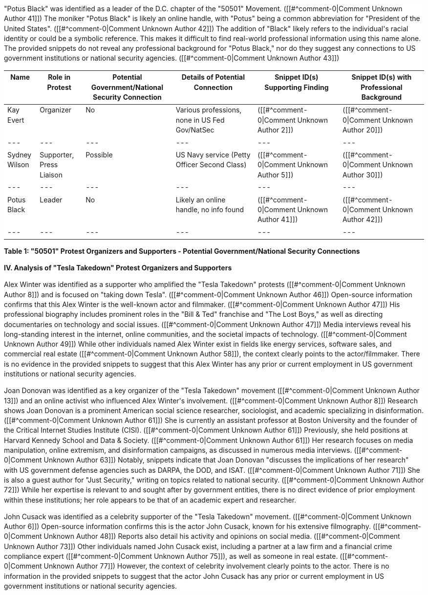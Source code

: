 "Potus Black" was identified as a leader of the D.C. chapter of the "50501" Movement. ([[#^comment-0|Comment Unknown Author 41]]) The moniker "Potus Black" is likely an online handle, with "Potus" being a common abbreviation for "President of the United States". ([[#^comment-0|Comment Unknown Author 42]]) The addition of "Black" likely refers to the individual's racial identity or could be a symbolic reference. This makes it difficult to find real-world professional information using this name alone. The provided snippets do not reveal any professional background for "Potus Black," nor do they suggest any connections to US government institutions or national security agencies. ([[#^comment-0|Comment Unknown Author 43]])

|**Name**|**Role in Protest**|**Potential Government/National Security Connection**|**Details of Potential Connection**|**Snippet ID(s) Supporting Finding**|**Snippet ID(s) with Professional Background**|
|---|---|---|---|---|---|
|Kay Evert|Organizer|No|Various professions, none in US Fed Gov/NatSec|([[#^comment-0\|Comment Unknown Author 2]])|([[#^comment-0\|Comment Unknown Author 20]])|
|---|---|---|---|---|---|
|Sydney Wilson|Supporter, Press Liaison|Possible|US Navy service (Petty Officer Second Class)|([[#^comment-0\|Comment Unknown Author 5]])|([[#^comment-0\|Comment Unknown Author 30]])|
|---|---|---|---|---|---|
|Potus Black|Leader|No|Likely an online handle, no info found|([[#^comment-0\|Comment Unknown Author 41]])|([[#^comment-0\|Comment Unknown Author 42]])|
|---|---|---|---|---|---|

**Table 1: "50501" Protest Organizers and Supporters - Potential Government/National Security Connections**

**IV. Analysis of "Tesla Takedown" Protest Organizers and Supporters**

Alex Winter was identified as a supporter who amplified the "Tesla Takedown" protests  ([[#^comment-0|Comment Unknown Author 8]]) and is focused on "taking down Tesla". ([[#^comment-0|Comment Unknown Author 46]]) Open-source information confirms that this Alex Winter is the well-known actor and filmmaker. ([[#^comment-0|Comment Unknown Author 47]]) His professional biography includes prominent roles in the "Bill & Ted" franchise and "The Lost Boys," as well as directing documentaries on technology and social issues. ([[#^comment-0|Comment Unknown Author 47]]) Media interviews reveal his long-standing interest in the internet, online communities, and the societal impacts of technology. ([[#^comment-0|Comment Unknown Author 49]]) While other individuals named Alex Winter exist in fields like energy services, software sales, and commercial real estate  ([[#^comment-0|Comment Unknown Author 58]]), the context clearly points to the actor/filmmaker. There is no evidence in the provided snippets to suggest that this Alex Winter has any prior or current employment in US government institutions or national security agencies.

Joan Donovan was identified as a key organizer of the "Tesla Takedown" movement  ([[#^comment-0|Comment Unknown Author 13]]) and an online activist who influenced Alex Winter's involvement. ([[#^comment-0|Comment Unknown Author 8]]) Research shows Joan Donovan is a prominent American social science researcher, sociologist, and academic specializing in disinformation. ([[#^comment-0|Comment Unknown Author 61]]) She is currently an assistant professor at Boston University and the founder of the Critical Internet Studies Institute (CISI). ([[#^comment-0|Comment Unknown Author 61]]) Previously, she held positions at Harvard Kennedy School and Data & Society. ([[#^comment-0|Comment Unknown Author 61]]) Her research focuses on media manipulation, online extremism, and disinformation campaigns, as discussed in numerous media interviews. ([[#^comment-0|Comment Unknown Author 63]]) Notably, snippets indicate that Joan Donovan "discusses the implications of her research" with US government defense agencies such as DARPA, the DOD, and ISAT. ([[#^comment-0|Comment Unknown Author 71]]) She is also a guest author for "Just Security," writing on topics related to national security. ([[#^comment-0|Comment Unknown Author 72]]) While her expertise is relevant to and sought after by government entities, there is no direct evidence of prior employment within these institutions; her role appears to be that of an academic expert and researcher.

John Cusack was identified as a celebrity supporter of the "Tesla Takedown" movement. ([[#^comment-0|Comment Unknown Author 6]]) Open-source information confirms this is the actor John Cusack, known for his extensive filmography. ([[#^comment-0|Comment Unknown Author 48]]) Reports also detail his activity and opinions on social media. ([[#^comment-0|Comment Unknown Author 73]]) Other individuals named John Cusack exist, including a partner at a law firm and a financial crime compliance expert  ([[#^comment-0|Comment Unknown Author 75]]), as well as someone in real estate. ([[#^comment-0|Comment Unknown Author 77]]) However, the context of celebrity involvement clearly points to the actor. There is no information in the provided snippets to suggest that the actor John Cusack has any prior or current employment in US government institutions or national security agencies.
